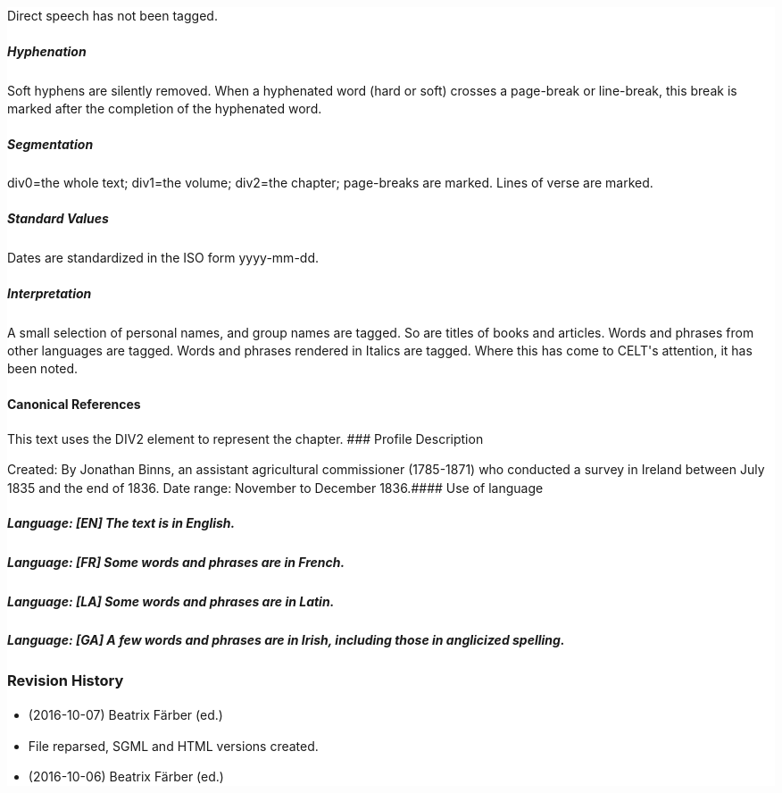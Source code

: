 
Direct speech has not been tagged.


##### Hyphenation


Soft hyphens are silently removed. When a hyphenated word (hard or soft) crosses a page-break or line-break, this break is marked after the completion of the hyphenated word.


##### Segmentation


div0=the whole text; div1=the volume; div2=the chapter; page-breaks are marked. Lines of verse are marked.


##### Standard Values


Dates are standardized in the ISO form yyyy-mm-dd.


##### Interpretation


A small selection of personal names, and group names are tagged. So are titles of books and articles. Words and phrases from other languages are tagged. Words and phrases rendered in Italics are tagged. Where this has come to CELT's attention, it has been noted. 


#### Canonical References


This text uses the DIV2 element to represent the chapter. ### Profile Description


Created: By Jonathan Binns, an assistant agricultural commissioner (1785-1871) who conducted a survey in Ireland between July 1835 and the end of 1836.
 Date range: November to December 1836.#### Use of language


##### Language: [EN] The text is in English.


##### Language: [FR] Some words and phrases are in French.


##### Language: [LA] Some words and phrases are in Latin.


##### Language: [GA] A few words and phrases are in Irish, including those in anglicized spelling.


### Revision History


* (2016-10-07) Beatrix Färber (ed.)

* File reparsed, SGML and HTML versions created.
* (2016-10-06) Beatrix Färber (ed.)
